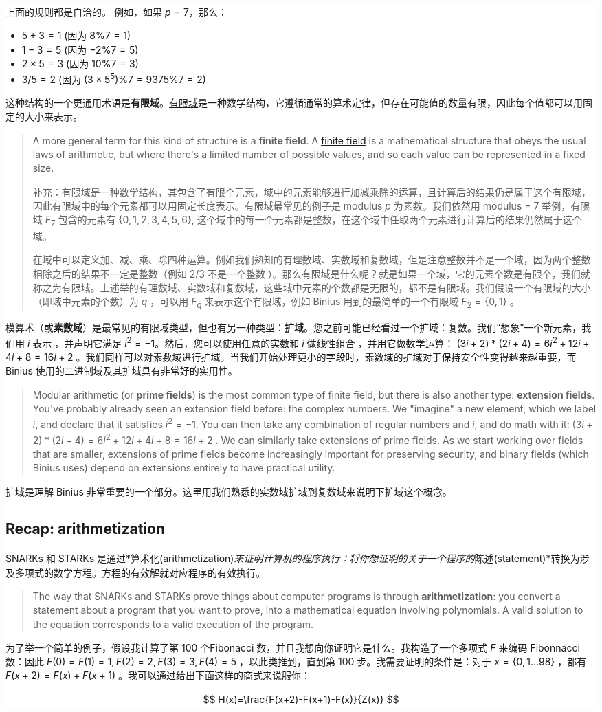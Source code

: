 上面的规则都是自洽的。 例如，如果 $p=7$，那么：

- $5 + 3 = 1$ (因为 $8 \% 7 = 1$)
- $1 - 3 = 5$ (因为 $-2 \% 7 = 5$)
- $2 \times 5 = 3$ (因为 $10 \% 7 = 3$)
- $3/5 = 2$ (因为 $(3 \times 5^5) \% 7 = 9375 \%7 = 2$)

这种结构的一个更通用术语是**有限域**。[有限域](https://en.wikipedia.org/wiki/Finite_field)是一种数学结构，它遵循通常的算术定律，但存在可能值的数量有限，因此每个值都可以用固定的大小来表示。

> A more general term for this kind of structure is a **finite field**. A [finite field](https://en.wikipedia.org/wiki/Finite_field) is a mathematical structure that obeys the usual laws of arithmetic, but where there's a limited number of possible values, and so each value can be represented in a fixed size.
>
> 补充：有限域是一种数学结构，其包含了有限个元素，域中的元素能够进行加减乘除的运算，且计算后的结果仍是属于这个有限域，因此有限域中的每个元素都可以用固定长度表示。有限域最常见的例子是 modulus $p$ 为素数。我们依然用 modulus = 7 举例，有限域 $F_7$ 包含的元素有 $\{0, 1, 2, 3, 4, 5, 6\}$, 这个域中的每一个元素都是整数，在这个域中任取两个元素进行计算后的结果仍然属于这个域。
>
> 在域中可以定义加、减、乘、除四种运算。例如我们熟知的有理数域、实数域和复数域，但是注意整数并不是一个域，因为两个整数相除之后的结果不一定是整数（例如 $2 / 3$ 不是一个整数 ）。那么有限域是什么呢？就是如果一个域，它的元素个数是有限个，我们就称之为有限域。上述举的有理数域、实数域和复数域，这些域中元素的个数都是无限的，都不是有限域。我们假设一个有限域的大小（即域中元素的个数）为 $q$ ，可以用 $F_q$ 来表示这个有限域，例如 Binius 用到的最简单的一个有限域 $F_2 = \{ 0,1\}$ 。

模算术（或**素数域**）是最常见的有限域类型，但也有另一种类型：**扩域**。您之前可能已经看过一个扩域：复数。我们“想象”一个新元素，我们用 $i$ 表示 ，并声明它满足 $i^2=−1$。然后，您可以使用任意的实数和 $i$ 做线性组合 ，并用它做数学运算： $(3i+2)*(2i+4)=6i^2+12i+4i+8=16i+2$ 。我们同样可以对素数域进行扩域。当我们开始处理更小的字段时，素数域的扩域对于保持安全性变得越来越重要，而 Binius 使用的二进制域及其扩域具有非常好的实用性。

> Modular arithmetic (or **prime fields**) is the most common type of finite field, but there is also another type: **extension fields**. You've probably already seen an extension field before: the complex numbers. We "imagine" a new element, which we label $i$, and declare that it satisfies $i^2=−1$. You can then take any combination of regular numbers and $i$, and do math with it: $(3i+2)*(2i+4)=6i^2+12i+4i+8=16i+2$ . We can similarly take extensions of prime fields. As we start working over fields that are smaller, extensions of prime fields become increasingly important for preserving security, and binary fields (which Binius uses) depend on extensions entirely to have practical utility.

扩域是理解 Binius 非常重要的一个部分。这里用我们熟悉的实数域扩域到复数域来说明下扩域这个概念。

## Recap: arithmetization

SNARKs 和 STARKs 是通过*算术化(arithmetization)*来证明计算机的程序执行：将你想证明的关于一个程序的*陈述(statement)*转换为涉及多项式的数学方程。方程的有效解就对应程序的有效执行。

> The way that SNARKs and STARKs prove things about computer programs is through **arithmetization**: you convert a statement about a program that you want to prove, into a mathematical equation involving polynomials. A valid solution to the equation corresponds to a valid execution of the program.

为了举一个简单的例子，假设我计算了第 100 个Fibonacci 数，并且我想向你证明它是什么。我构造了一个多项式 $F$ 来编码 Fibonnacci 数：因此 $F(0)=F(1)=1,F(2)=2,F(3)=3,F(4)=5$ ，以此类推到，直到第 100 步。我需要证明的条件是：对于 $x=\{0,1 \ldots 98\}$ ，都有 $F(x+2)=F(x)+F(x+1)$ 。我可以通过给出下面这样的商式来说服你：

$$
H(x)=\frac{F(x+2)-F(x+1)-F(x)}{Z(x)}
$$

